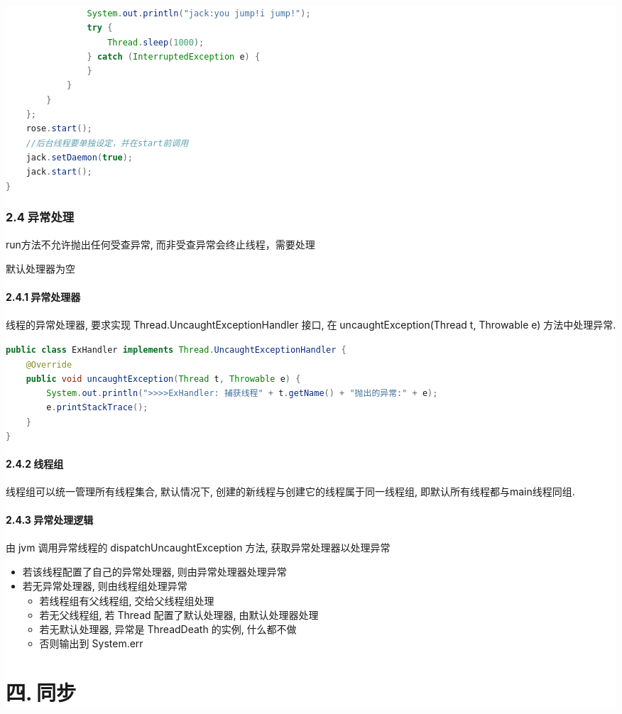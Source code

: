 ```java
                System.out.println("jack:you jump!i jump!");
                try {
                    Thread.sleep(1000);
                } catch (InterruptedException e) {
                }
            }
        }
    };
    rose.start();
    //后台线程要单独设定，并在start前调用
    jack.setDaemon(true);
    jack.start();
}
```



### 2.4 异常处理

run方法不允许抛出任何受查异常, 而非受查异常会终止线程，需要处理

默认处理器为空

#### 2.4.1 异常处理器

线程的异常处理器, 要求实现 Thread.UncaughtExceptionHandler 接口, 在 uncaughtException(Thread t, Throwable e) 方法中处理异常.

```java
public class ExHandler implements Thread.UncaughtExceptionHandler {
    @Override
    public void uncaughtException(Thread t, Throwable e) {
        System.out.println(">>>>ExHandler: 捕获线程" + t.getName() + "抛出的异常:" + e);
        e.printStackTrace();
    }
}
```

#### 2.4.2 线程组

线程组可以统一管理所有线程集合, 默认情况下, 创建的新线程与创建它的线程属于同一线程组, 即默认所有线程都与main线程同组. 

#### 2.4.3 异常处理逻辑

由 jvm 调用异常线程的 dispatchUncaughtException 方法, 获取异常处理器以处理异常

- 若该线程配置了自己的异常处理器, 则由异常处理器处理异常
- 若无异常处理器, 则由线程组处理异常
  - 若线程组有父线程组, 交给父线程组处理
  - 若无父线程组, 若 Thread 配置了默认处理器, 由默认处理器处理
  - 若无默认处理器, 异常是 ThreadDeath 的实例, 什么都不做
  - 否则输出到 System.err

# 四. 同步
